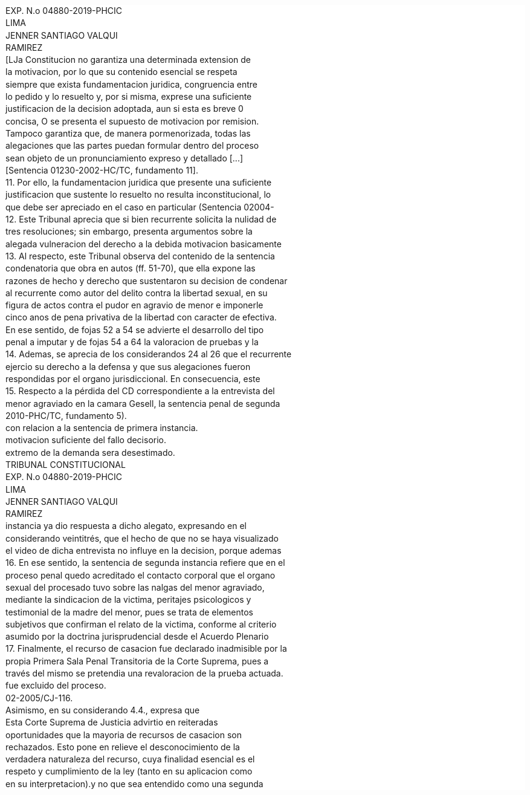EXP. N.o 04880-2019-PHCIC  
LIMA  
JENNER SANTIAGO VALQUI  
RAMIREZ  
[LJa Constitucion no garantiza una determinada extension de  
la motivacion, por lo que su contenido esencial se respeta  
siempre que exista fundamentacion juridica, congruencia entre  
lo pedido y lo resuelto y, por si misma, exprese una suficiente  
justificacion de la decision adoptada, aun si esta es breve 0  
concisa, O se presenta el supuesto de motivacion por remision.  
Tampoco garantiza que, de manera pormenorizada, todas las  
alegaciones que las partes puedan formular dentro del proceso  
sean objeto de un pronunciamiento expreso y detallado [...]  
[Sentencia 01230-2002-HC/TC, fundamento 11].  
11. Por ello, la fundamentacion juridica que presente una suficiente  
justificacion que sustente lo resuelto no resulta inconstitucional, lo  
que debe ser apreciado en el caso en particular (Sentencia 02004-  
12. Este Tribunal aprecia que si bien recurrente solicita la nulidad de  
tres resoluciones; sin embargo, presenta argumentos sobre la  
alegada vulneracion del derecho a la debida motivacion basicamente  
13. Al respecto, este Tribunal observa del contenido de la sentencia  
condenatoria que obra en autos (ff. 51-70), que ella expone las  
razones de hecho y derecho que sustentaron su decision de condenar  
al recurrente como autor del delito contra la libertad sexual, en su  
figura de actos contra el pudor en agravio de menor e imponerle  
cinco anos de pena privativa de la libertad con caracter de efectiva.  
En ese sentido, de fojas 52 a 54 se advierte el desarrollo del tipo  
penal a imputar y de fojas 54 a 64 la valoracion de pruebas y la  
14. Ademas, se aprecia de los considerandos 24 al 26 que el recurrente  
ejercio su derecho a la defensa y que sus alegaciones fueron  
respondidas por el organo jurisdiccional. En consecuencia, este  
15. Respecto a la pérdida del CD correspondiente a la entrevista del  
menor agraviado en la camara Gesell, la sentencia penal de segunda  
2010-PHC/TC, fundamento 5).  
con relacion a la sentencia de primera instancia.  
motivacion suficiente del fallo decisorio.  
extremo de la demanda sera desestimado.  
TRIBUNAL CONSTITUCIONAL  
EXP. N.o 04880-2019-PHCIC  
LIMA  
JENNER SANTIAGO VALQUI  
RAMIREZ  
instancia ya dio respuesta a dicho alegato, expresando en el  
considerando veintitrés, que el hecho de que no se haya visualizado  
el video de dicha entrevista no influye en la decision, porque ademas  
16. En ese sentido, la sentencia de segunda instancia refiere que en el  
proceso penal quedo acreditado el contacto corporal que el organo  
sexual del procesado tuvo sobre las nalgas del menor agraviado,  
mediante la sindicacion de la victima, peritajes psicologicos y  
testimonial de la madre del menor, pues se trata de elementos  
subjetivos que confirman el relato de la victima, conforme al criterio  
asumido por la doctrina jurisprudencial desde el Acuerdo Plenario  
17. Finalmente, el recurso de casacion fue declarado inadmisible por la  
propia Primera Sala Penal Transitoria de la Corte Suprema, pues a  
través del mismo se pretendia una revaloracion de la prueba actuada.  
fue excluido del proceso.  
02-2005/CJ-116.  
Asimismo, en su considerando 4.4., expresa que  
Esta Corte Suprema de Justicia advirtio en reiteradas  
oportunidades que la mayoria de recursos de casacion son  
rechazados. Esto pone en relieve el desconocimiento de la  
verdadera naturaleza del recurso, cuya finalidad esencial es el  
respeto y cumplimiento de la ley (tanto en su aplicacion como  
en su interpretacion).y no que sea entendido como una segunda  